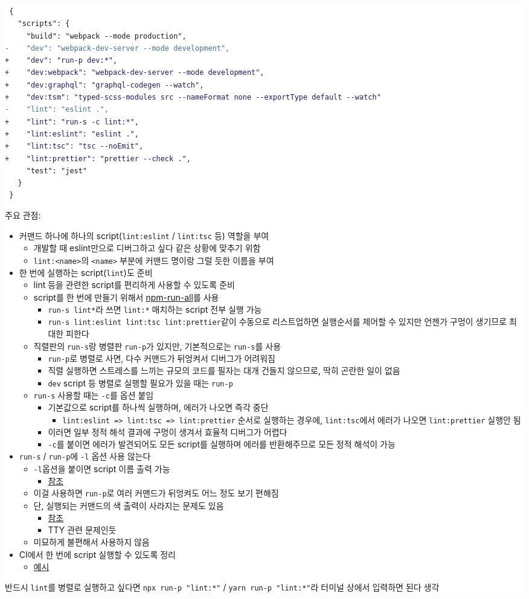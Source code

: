 ```diff
 {
   "scripts": {
     "build": "webpack --mode production",
-    "dev": "webpack-dev-server --mode development",
+    "dev": "run-p dev:*",
+    "dev:webpack": "webpack-dev-server --mode development",
+    "dev:graphql": "graphql-codegen --watch",
+    "dev:tsm": "typed-scss-modules src --nameFormat none --exportType default --watch"
-    "lint": "eslint .",
+    "lint": "run-s -c lint:*",
+    "lint:eslint": "eslint .",
+    "lint:tsc": "tsc --noEmit",
+    "lint:prettier": "prettier --check .",
     "test": "jest"
   }
 }
```

주요 관점:

- 커맨드 하나에 하나의 script(`lint:eslint` / `lint:tsc` 등) 역할을 부여
  - 개발할 때 eslint만으로 디버그하고 싶다 같은 상황에 맞추기 위함
  - `lint:<name>`의 `<name>` 부분에 커맨드 명이랑 그럴 듯한 이름을 부여
- 한 번에 실행하는 script(`lint`)도 준비
  - lint 등을 관련한 script를 편리하게 사용할 수 있도록 준비
  - script를 한 번에 만들기 위해서 [npm-run-all](https://www.npmjs.com/package/npm-run-all)를 사용
    - `run-s lint*`라 쓰면 `lint:*` 매치하는 script 전부 실행 가능
    - `run-s lint:eslint lint:tsc lint:prettier`같이 수동으로 리스트업하면 실행순서를 제어할 수 있지만 언젠가 구멍이 생기므로 최대한 피한다
  - 직렬판의 `run-s`랑 병렬판 `run-p`가 있지만, 기본적으로는 `run-s`를 사용
    - `run-p`로 병렬로 사면, 다수 커맨드가 뒤엉켜서 디버그가 어려워짐
    - 직렬 실행하면 스트레스를 느끼는 규모의 코드를 필자는 대개 건들지 않으므로, 딱히 곤란한 일이 없음
    - `dev` script 등 병렬로 실행할 필요가 있을 때는 `run-p`
  - `run-s` 사용할 때는 `-c`를 옵션 붙임
    - 기본값으로 script를 하나씩 실행하며, 에러가 나오면 즉각 중단
      - `lint:eslint => lint:tsc => lint:prettier` 순서로 실행하는 경우에, `lint:tsc`에서 에러가 나오면 `lint:prettier` 실행안 됨
    - 이러면 일부 정적 해석 결과에 구멍이 생겨서 효율적 디버그가 어렵다
    - `-c`를 붙이면 에러가 발견되어도 모든 script를 실행하며 에러를 반환해주므로 모든 정적 해석이 가능
- `run-s` / `run-p`에 `-l` 옵션 사용 않는다
  - `-l`옵션을 붙이면 script 이름 출력 가능
    - [참조](https://github.com/mysticatea/npm-run-all/pull/75)
  - 이걸 사용하면 `run-p`로 여러 커맨드가 뒤엉켜도 어느 정도 보기 편해짐
  - 단, 실행되는 커맨드의 색 출력이 사라지는 문제도 있음
    - [참조](https://github.com/mysticatea/npm-run-all/issues/38)
    - TTY 관련 문제인듯
  - 미묘하게 불편해서 사용하지 않음
- CI에서 한 번에 script 실행할 수 있도록 정리
  - [예시](https://github.com/mizdra/eslint-interactive/blob/981e596dc227e8a85f4154b48ecf0fce2a0f3b2d/.github/workflows/nodejs.yml#L67-L71)

반드시 `lint`를 병렬로 실행하고 싶다면 `npx run-p "lint:*"` / `yarn run-p "lint:*"`라 터미널 상에서 입력하면 된다 생각

